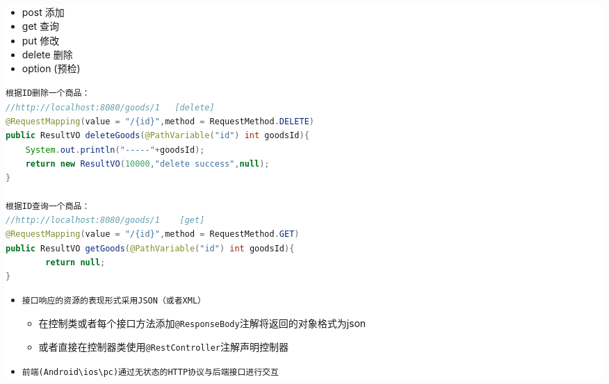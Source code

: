   - post   添加
  - get     查询
  - put     修改
  - delete 删除
  - option  (预检)

  ```java
  根据ID删除一个商品：
  //http://localhost:8080/goods/1   [delete]
  @RequestMapping(value = "/{id}",method = RequestMethod.DELETE)
  public ResultVO deleteGoods(@PathVariable("id") int goodsId){
      System.out.println("-----"+goodsId);
      return new ResultVO(10000,"delete success",null);
  }
  
  根据ID查询一个商品：
  //http://localhost:8080/goods/1    [get]
  @RequestMapping(value = "/{id}",method = RequestMethod.GET)
  public ResultVO getGoods(@PathVariable("id") int goodsId){
          return null;
  }
  ```

- `接口响应的资源的表现形式采用JSON（或者XML）`

  - 在控制类或者每个接口方法添加`@ResponseBody`注解将返回的对象格式为json

  - 或者直接在控制器类使用`@RestController`注解声明控制器

- `前端(Android\ios\pc)通过无状态的HTTP协议与后端接口进行交互`